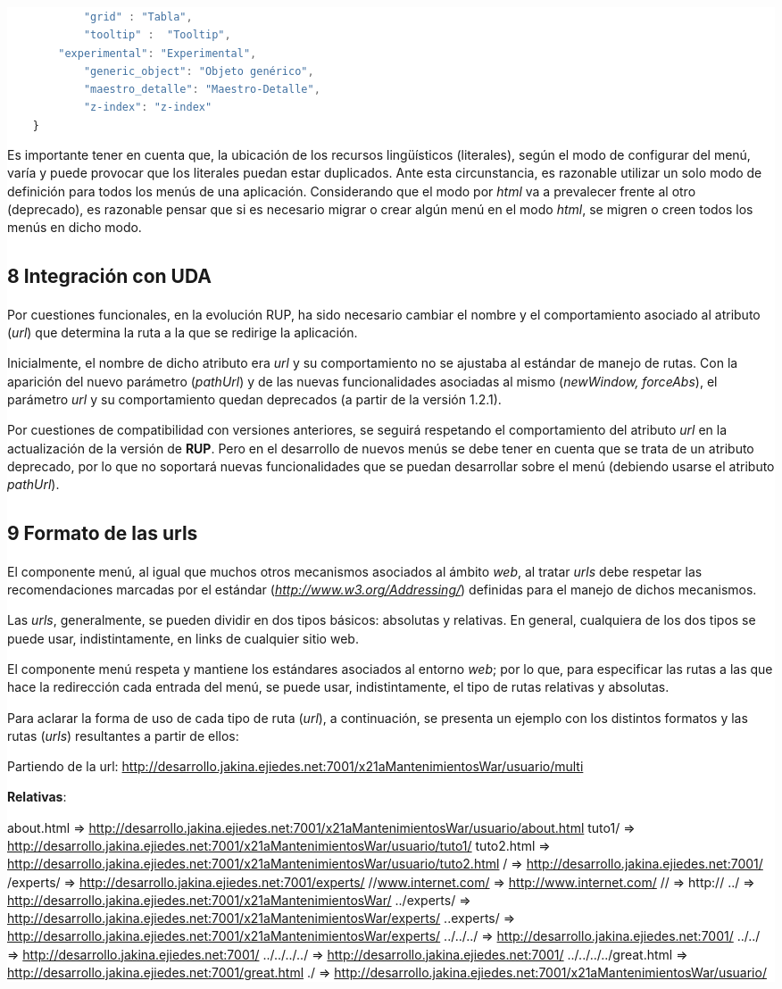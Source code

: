 ```javascript
			"grid" : "Tabla",
			"tooltip" :  "Tooltip",
		"experimental": "Experimental",
			"generic_object": "Objeto genérico",
			"maestro_detalle": "Maestro-Detalle",
			"z-index": "z-index"
	}

```

Es importante tener en cuenta que, la ubicación de los recursos lingüísticos (literales), según el modo de configurar del menú, varía y puede provocar que los literales puedan estar duplicados. Ante esta circunstancia, es razonable utilizar un solo modo de definición para todos los menús de una aplicación. Considerando que el modo por *html* va a prevalecer frente al otro (deprecado), es razonable pensar que si es necesario migrar o crear algún menú en el modo *html*, se migren o creen todos los menús en dicho modo.


##	8	Integración con UDA
Por cuestiones funcionales, en la evolución RUP, ha sido necesario cambiar el nombre y el comportamiento asociado al atributo (*url*) que determina la ruta a la que se redirige la aplicación.

Inicialmente, el nombre de dicho atributo era *url* y su comportamiento no se ajustaba al estándar de manejo de rutas. Con la aparición del nuevo parámetro (*pathUrl*) y de las nuevas funcionalidades asociadas al mismo (*newWindow, forceAbs*), el parámetro *url* y su comportamiento quedan deprecados (a partir de la versión 1.2.1).

Por cuestiones de compatibilidad con versiones anteriores, se seguirá respetando el comportamiento del atributo *url* en la actualización de la versión de **RUP**. Pero en el desarrollo de nuevos menús se debe tener en cuenta que se trata de un atributo deprecado, por lo que no soportará nuevas funcionalidades que se puedan desarrollar sobre el menú (debiendo usarse el atributo *pathUrl*).

##	9	Formato de las urls
El componente menú, al igual que muchos otros mecanismos asociados al ámbito *web*, al tratar *urls* debe respetar las recomendaciones marcadas por el estándar (*http://www.w3.org/Addressing/*) definidas para el manejo de dichos mecanismos.

Las *urls*, generalmente, se pueden dividir en dos tipos básicos: absolutas y relativas. En general, cualquiera de los dos tipos se puede usar, indistintamente, en links de cualquier sitio web.

El componente menú respeta y mantiene los estándares asociados al entorno *web*; por lo que, para especificar las rutas a las que hace la redirección cada entrada del menú, se puede usar, indistintamente, el tipo de rutas relativas y absolutas.

Para aclarar la forma de uso de cada tipo de ruta (*url*), a continuación, se presenta un ejemplo con los distintos formatos y las rutas (*urls*) resultantes a partir de ellos:

Partiendo de la url:  http://desarrollo.jakina.ejiedes.net:7001/x21aMantenimientosWar/usuario/multi

**Relativas**:

about.html 	=> http://desarrollo.jakina.ejiedes.net:7001/x21aMantenimientosWar/usuario/about.html
tuto1/ => http://desarrollo.jakina.ejiedes.net:7001/x21aMantenimientosWar/usuario/tuto1/
tuto2.html => http://desarrollo.jakina.ejiedes.net:7001/x21aMantenimientosWar/usuario/tuto2.html
/ => http://desarrollo.jakina.ejiedes.net:7001/
/experts/ => http://desarrollo.jakina.ejiedes.net:7001/experts/
//www.internet.com/ => http://www.internet.com/
// => http://
../ => http://desarrollo.jakina.ejiedes.net:7001/x21aMantenimientosWar/
../experts/ => http://desarrollo.jakina.ejiedes.net:7001/x21aMantenimientosWar/experts/
..experts/ => http://desarrollo.jakina.ejiedes.net:7001/x21aMantenimientosWar/experts/
../../../ => http://desarrollo.jakina.ejiedes.net:7001/
../../ => http://desarrollo.jakina.ejiedes.net:7001/
../../../../ => http://desarrollo.jakina.ejiedes.net:7001/
../../../../great.html => http://desarrollo.jakina.ejiedes.net:7001/great.html
./ => http://desarrollo.jakina.ejiedes.net:7001/x21aMantenimientosWar/usuario/